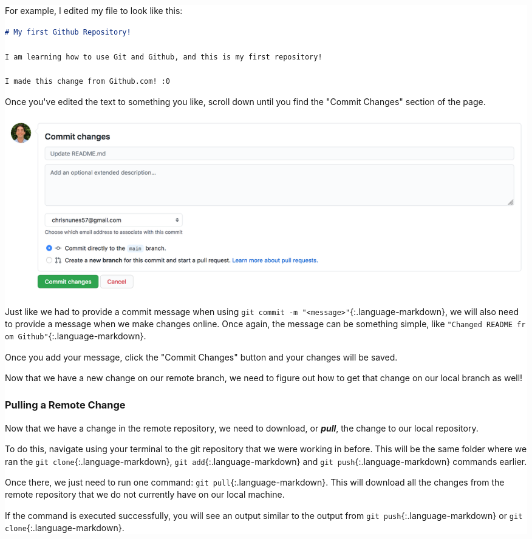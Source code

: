 For example, I edited my file to look like this:

```markdown
# My first Github Repository!

I am learning how to use Git and Github, and this is my first repository!

I made this change from Github.com! :0
```

Once you've edited the text to something you like, scroll down until you find the "Commit Changes" section of the page.

![A dialogue box prompting you to enter a message, and then commit your changes.](/assets/img/git-intro/commit-repo.png)

Just like we had to provide a commit message when using `git commit -m "<message>"`{:.language-markdown}, we will also need to provide a message when we make changes online. Once again, the message can be something simple, like `"Changed README from Github"`{:.language-markdown}. 

Once you add your message, click the "Commit Changes" button and your changes will be saved. 

Now that we have a new change on our remote branch, we need to figure out how to get that change on our local branch as well!

### Pulling a Remote Change

Now that we have a change in the remote repository, we need to download, or ***pull***, the change to our local repository. 

To do this, navigate using your terminal to the git repository that we were working in before. This will be the same folder where we ran the `git clone`{:.language-markdown}, `git add`{:.language-markdown} and `git push`{:.language-markdown} commands earlier.

Once there, we just need to run one command: `git pull`{:.language-markdown}. This will download all the changes from the remote repository that we do not currently have on our local machine.

If the command is executed successfully, you will see an output similar to the output from `git push`{:.language-markdown} or `git clone`{:.language-markdown}.
